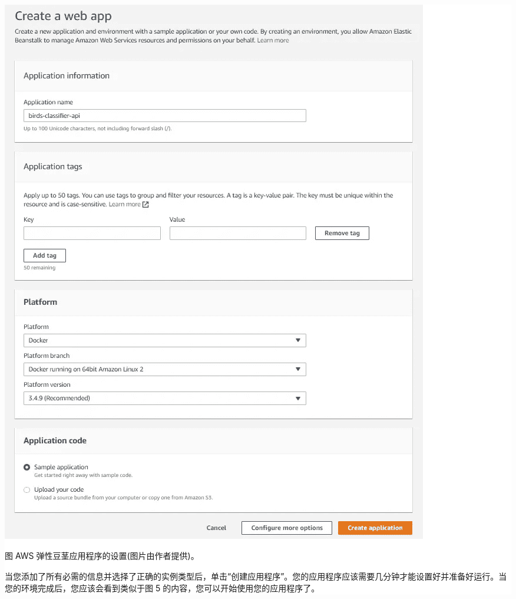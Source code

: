 ![](img/c50d1d7c6aa2b9a405285c8715961f19.png)

图 AWS 弹性豆茎应用程序的设置(图片由作者提供)。

当您添加了所有必需的信息并选择了正确的实例类型后，单击“创建应用程序”。您的应用程序应该需要几分钟才能设置好并准备好运行。当您的环境完成后，您应该会看到类似于图 5 的内容，您可以开始使用您的应用程序了。
